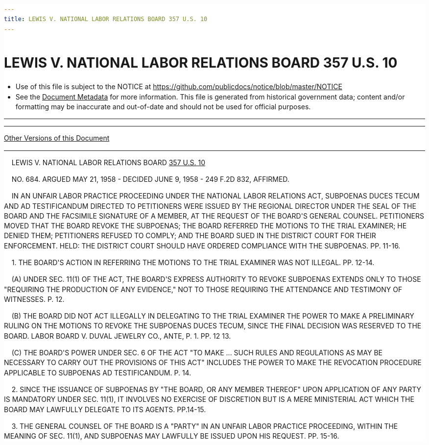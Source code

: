 ```yaml
---
title: LEWIS V. NATIONAL LABOR RELATIONS BOARD 357 U.S. 10
---
```


# LEWIS V. NATIONAL LABOR RELATIONS BOARD 357 U.S. 10

* Use of this file is subject to the NOTICE at https://github.com/publicdocs/notice/blob/master/NOTICE
* See the [Document Metadata](../../../index.md) for more information.
  This file is generated from historical government data; content and/or formatting may be inaccurate and out-of-date and should not be used for official purposes.

----------
----------

[Other Versions of this Document](https://publicdocs.github.io/go/links?ns=uslm-x&ref=%2Fus%2Fcourts%2Fscotus%2FusReporter%2F357%2F10)

----------

    LEWIS V. NATIONAL LABOR RELATIONS BOARD [357 U.S. 10][/us/courts/scotus/usReporter/357/10]

    NO. 684.  ARGUED MAY 21, 1958 - DECIDED JUNE 9, 1958 - 249 F.2D 832, AFFIRMED.

    IN AN UNFAIR LABOR PRACTICE PROCEEDING UNDER THE NATIONAL LABOR RELATIONS ACT, SUBPOENAS DUCES TECUM AND AD TESTIFICANDUM DIRECTED TO PETITIONERS WERE ISSUED BY THE REGIONAL DIRECTOR UNDER THE SEAL OF THE BOARD AND THE FACSIMILE SIGNATURE OF A MEMBER, AT THE REQUEST OF THE BOARD'S GENERAL COUNSEL.  PETITIONERS MOVED THAT THE BOARD REVOKE THE SUBPOENAS; THE BOARD REFERRED THE MOTIONS TO THE TRIAL EXAMINER; HE DENIED THEM; PETITIONERS REFUSED TO COMPLY; AND THE BOARD SUED IN THE DISTRICT COURT FOR THEIR ENFORCEMENT.  HELD:  THE DISTRICT COURT SHOULD HAVE ORDERED COMPLIANCE WITH THE SUBPOENAS.  PP. 11-16.

    1.  THE BOARD'S ACTION IN REFERRING THE MOTIONS TO THE TRIAL EXAMINER WAS NOT ILLEGAL.  PP. 12-14.

    (A)  UNDER SEC. 11(1) OF THE ACT, THE BOARD'S EXPRESS AUTHORITY TO REVOKE SUBPOENAS EXTENDS ONLY TO THOSE "REQUIRING THE PRODUCTION OF ANY EVIDENCE," NOT TO THOSE REQUIRING THE ATTENDANCE AND TESTIMONY OF WITNESSES.  P. 12.

    (B)  THE BOARD DID NOT ACT ILLEGALLY IN DELEGATING TO THE TRIAL EXAMINER THE POWER TO MAKE A PRELIMINARY RULING ON THE MOTIONS TO REVOKE THE SUBPOENAS DUCES TECUM, SINCE THE FINAL DECISION WAS RESERVED TO THE BOARD.  LABOR BOARD V. DUVAL JEWELRY CO., ANTE, P. 1.  PP. 12 13.

    (C)  THE BOARD'S POWER UNDER SEC. 6 OF THE ACT "TO MAKE  ...  SUCH RULES AND REGULATIONS AS MAY BE NECESSARY TO CARRY OUT THE PROVISIONS OF THIS ACT" INCLUDES THE POWER TO MAKE THE REVOCATION PROCEDURE APPLICABLE TO SUBPOENAS AD TESTIFICANDUM.  P. 14.

    2.  SINCE THE ISSUANCE OF SUBPOENAS BY "THE BOARD, OR ANY MEMBER THEREOF" UPON APPLICATION OF ANY PARTY IS MANDATORY UNDER SEC. 11(1), IT INVOLVES NO EXERCISE OF DISCRETION BUT IS A MERE MINISTERIAL ACT WHICH THE BOARD MAY LAWFULLY DELEGATE TO ITS AGENTS.  PP.14-15.

    3.  THE GENERAL COUNSEL OF THE BOARD IS A "PARTY" IN AN UNFAIR LABOR PRACTICE PROCEEDING, WITHIN THE MEANING OF SEC. 11(1), AND SUBPOENAS MAY LAWFULLY BE ISSUED UPON HIS REQUEST.  PP. 15-16.


[/us/courts/scotus/usReporter/357/10]: https://publicdocs.github.io/go/links?ns=uslm-x&ref=%2Fus%2Fcourts%2Fscotus%2FusReporter%2F357%2F10
[/us/stat/61/136]: https://publicdocs.github.io/go/links?ns=uslm&ref=%2Fus%2Fstat%2F61%2F136
[/us/usc/t29/s158]: https://publicdocs.github.io/go/links?ns=uslm&ref=%2Fus%2Fusc%2Ft29%2Fs158
[/us/courts/scotus/usReporter/355/929]: https://publicdocs.github.io/go/links?ns=uslm-x&ref=%2Fus%2Fcourts%2Fscotus%2FusReporter%2F355%2F929
[/us/stat/60/237]: https://publicdocs.github.io/go/links?ns=uslm&ref=%2Fus%2Fstat%2F60%2F237
[/us/usc/t5/s1006]: https://publicdocs.github.io/go/links?ns=uslm&ref=%2Fus%2Fusc%2Ft5%2Fs1006
[/us/courts/scotus/usReporter/315/357]: https://publicdocs.github.io/go/links?ns=uslm-x&ref=%2Fus%2Fcourts%2Fscotus%2FusReporter%2F315%2F357
[/us/courts/scotus/usReporter/309/350]: https://publicdocs.github.io/go/links?ns=uslm-x&ref=%2Fus%2Fcourts%2Fscotus%2FusReporter%2F309%2F350
[/us/stat/61/136]: https://publicdocs.github.io/go/links?ns=uslm&ref=%2Fus%2Fstat%2F61%2F136
[/us/usc/t29/s151]: https://publicdocs.github.io/go/links?ns=uslm&ref=%2Fus%2Fusc%2Ft29%2Fs151